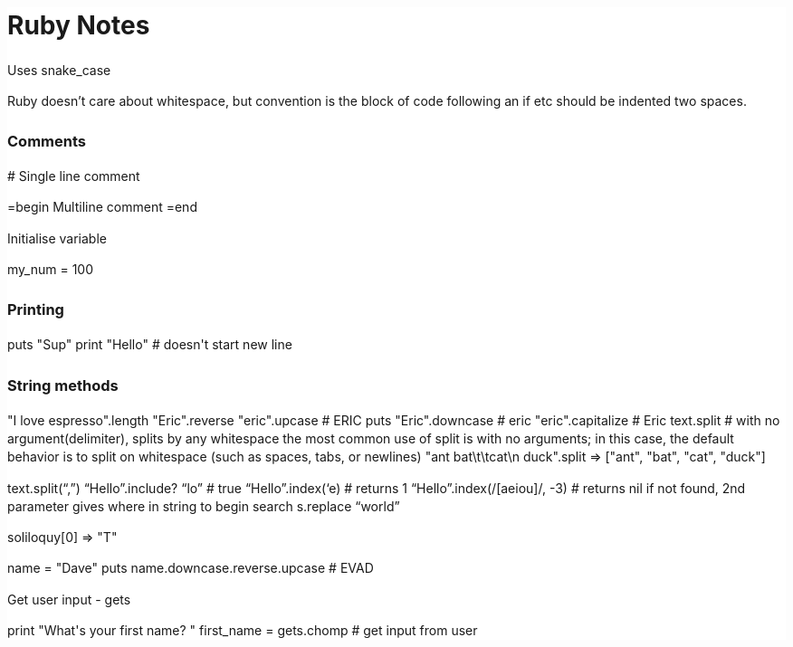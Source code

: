 # Ruby Notes

Uses snake_case

Ruby doesn’t care about whitespace, but convention is the block of code following an if etc should be indented two spaces.

### Comments

\# Single line comment

=begin
Multiline comment
=end


Initialise variable

my_num = 100

### Printing 

puts "Sup"
print "Hello" # doesn't start new line

### String methods

"I love espresso".length 
"Eric".reverse
"eric".upcase			# ERIC
puts "Eric".downcase 	# eric
"eric".capitalize		# Eric
text.split				# with no argument(delimiter), splits by any whitespace
the most common use of split is with no arguments; in this case, the default behavior is to split on whitespace (such as spaces, tabs, or newlines)
 "ant     bat\t\tcat\n    duck".split
=> ["ant", "bat", "cat", "duck"]

text.split(“,”)
“Hello”.include? “lo” 	# true
“Hello”.index(‘e)		# returns 1
“Hello”.index(/[aeiou]/, -3) # returns nil if not found, 2nd parameter gives where in string to begin search
s.replace “world” 

soliloquy[0] => "T"


name = "Dave"
puts name.downcase.reverse.upcase # EVAD

Get user input - gets

print "What's your first name? "
first_name = gets.chomp # get input from user
